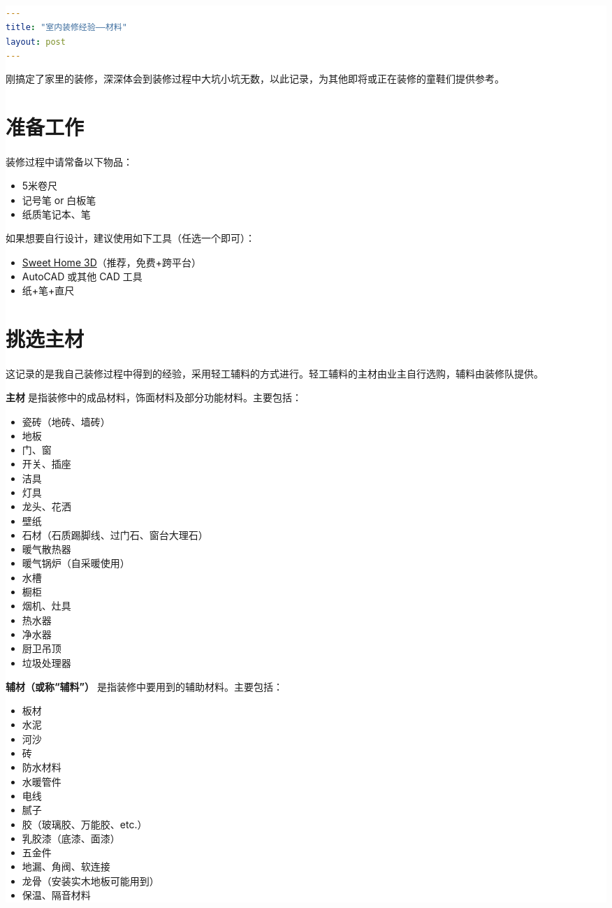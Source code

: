 ```yaml
---
title: "室内装修经验——材料"
layout: post
---
```


刚搞定了家里的装修，深深体会到装修过程中大坑小坑无数，以此记录，为其他即将或正在装修的童鞋们提供参考。

# 准备工作

装修过程中请常备以下物品：

- 5米卷尺
- 记号笔 or 白板笔
- 纸质笔记本、笔

如果想要自行设计，建议使用如下工具（任选一个即可）：

- [Sweet Home 3D][Sweet Home 3D]（推荐，免费+跨平台）
- AutoCAD 或其他 CAD 工具
- 纸+笔+直尺



# 挑选主材

这记录的是我自己装修过程中得到的经验，采用轻工辅料的方式进行。轻工辅料的主材由业主自行选购，辅料由装修队提供。

**主材** 是指装修中的成品材料，饰面材料及部分功能材料。主要包括：

- 瓷砖（地砖、墙砖）
- 地板
- 门、窗
- 开关、插座
- 洁具
- 灯具
- 龙头、花洒
- 壁纸
- 石材（石质踢脚线、过门石、窗台大理石）
- 暖气散热器
- 暖气锅炉（自采暖使用）
- 水槽
- 橱柜
- 烟机、灶具
- 热水器
- 净水器
- 厨卫吊顶
- 垃圾处理器

**辅材（或称“辅料”）** 是指装修中要用到的辅助材料。主要包括：

- 板材
- 水泥
- 河沙
- 砖
- 防水材料
- 水暖管件
- 电线
- 腻子
- 胶（玻璃胶、万能胶、etc.）
- 乳胶漆（底漆、面漆）
- 五金件
- 地漏、角阀、软连接
- 龙骨（安装实木地板可能用到）
- 保温、隔音材料


[Sweet Home 3D]: http://www.sweethome3d.com/
[瓷砖选购1]: http://wenku.baidu.com/view/e0c19b966bec0975f465e282.html
[瓷砖选购2]: http://wenku.baidu.com/link?url=vYK9ExGXnPkOKIwWtUZE8fdBizNfObHYjtr7Zw3gmFBcEbBLJ0YBzVSdI_F1Zy7HX0CYd3rLdd2QTN93LSJWSrfPZN-KknZm6noLdMiCEzS
[釉面砖]: http://baike.baidu.com/view/767725.htm
[抛光砖]: http://baike.baidu.com/view/127447.htm
[全抛釉]: http://baike.baidu.com/view/6002202.htm
[玻化砖]: http://baike.baidu.com/view/18923.htm
[微晶石]: http://baike.baidu.com/item/微晶石瓷砖
[降低瓷砖损耗]: http://jingyan.baidu.com/article/6fb756ecd9d656241858fb09.html
[实木地板]: http://baike.baidu.com/view/58693.htm
[实木复合地板]: http://baike.baidu.com/view/454825.htm
[强化复合地板]: http://baike.baidu.com/view/590023.htm
[超B级锁]: http://wenku.baidu.com/link?url=F3nzd5laPHxWJ8ArL7n9YUMBXgFkZqSsQzlrpHNlYOstcEMQs0RlukuxJ9gq6fbaLGuUnvQf-DKy6HxE-K_TSgPcvDoOgBTgrNEd5c3bdSm
[断桥铝]: http://baike.baidu.com/view/739944.htm
[塑钢]: http://baike.baidu.com/view/39183.htm
[下悬窗]: http://baike.baidu.com/view/5932719.htm
[窗户材质选择]: http://wenku.baidu.com/view/fc18770cf78a6529647d53ef.html?re=view
[双控开关]: http://baike.baidu.com/view/2102744.htm
[16A插座]: http://baike.baidu.com/view/8271484.htm
[坑距]: http://baike.baidu.com/view/2243660.htm
[马桶选购1]: http://home.163.com/special/course7/
[马桶选购2]: http://jingyan.baidu.com/article/3d69c551a4d1d5f0cf02d73b.html
[台上盆]: http://baike.baidu.com/view/5978592.htm
[满水保养]: http://jingyan.baidu.com/article/77b8dc7fdaa25e6175eab67c.html
[暖气走管]: http://ukrubens.com/2014/question_0417/106.html